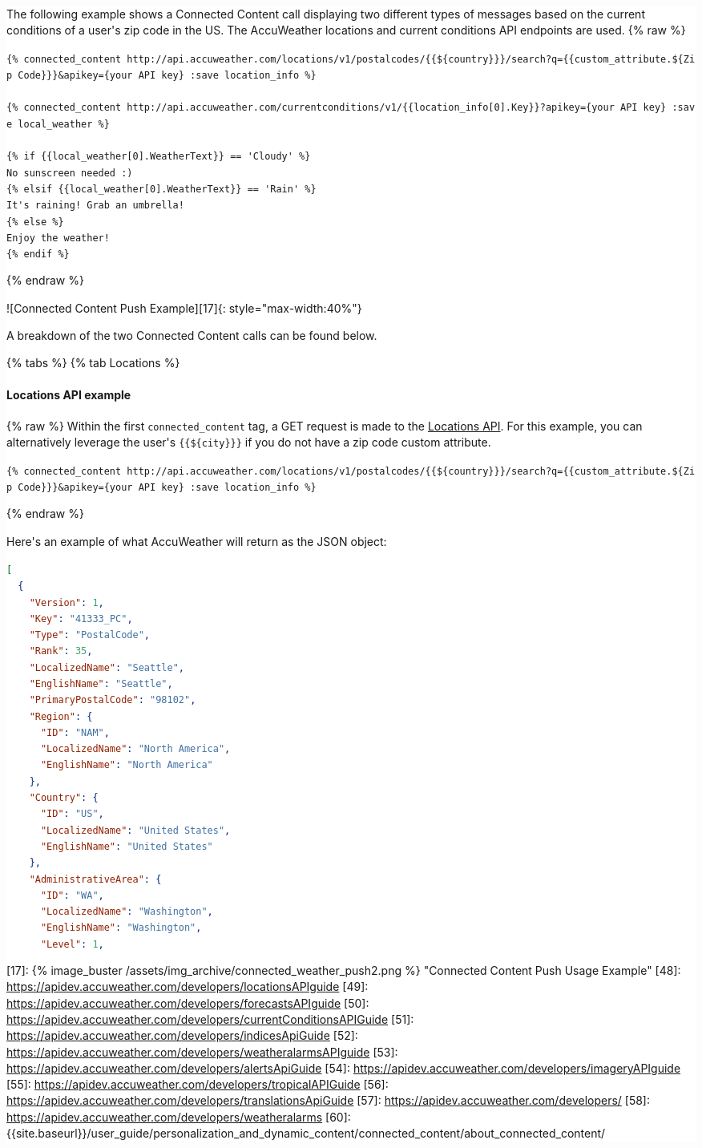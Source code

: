 The following example shows a Connected Content call displaying two different types of messages based on the current conditions of a user's zip code in the US. The AccuWeather locations and current conditions API endpoints are used.
{% raw %}

```liquid
{% connected_content http://api.accuweather.com/locations/v1/postalcodes/{{${country}}}/search?q={{custom_attribute.${Zip Code}}}&apikey={your API key} :save location_info %}

{% connected_content http://api.accuweather.com/currentconditions/v1/{{location_info[0].Key}}?apikey={your API key} :save local_weather %}

{% if {{local_weather[0].WeatherText}} == 'Cloudy' %}
No sunscreen needed :)
{% elsif {{local_weather[0].WeatherText}} == 'Rain' %}
It's raining! Grab an umbrella!
{% else %}
Enjoy the weather!
{% endif %}
```
{% endraw %}

!\[Connected Content Push Example\]\[17\]{: style="max-width:40%"}

A breakdown of the two Connected Content calls can be found below.

{% tabs %}
{% tab Locations %}
#### Locations API example

{% raw %}
Within the first `connected_content` tag, a GET request is made to the [Locations API](https://apidev.accuweather.com/developers/locationsAPIguide). For this example, you can alternatively leverage the user's `{{${city}}}` if you do not have a zip code custom attribute.

```
{% connected_content http://api.accuweather.com/locations/v1/postalcodes/{{${country}}}/search?q={{custom_attribute.${Zip Code}}}&apikey={your API key} :save location_info %}
```
{% endraw %}

Here's an example of what AccuWeather will return as the JSON object:

```json
[
  {
    "Version": 1,
    "Key": "41333_PC",
    "Type": "PostalCode",
    "Rank": 35,
    "LocalizedName": "Seattle",
    "EnglishName": "Seattle",
    "PrimaryPostalCode": "98102",
    "Region": {
      "ID": "NAM",
      "LocalizedName": "North America",
      "EnglishName": "North America"
    },
    "Country": {
      "ID": "US",
      "LocalizedName": "United States",
      "EnglishName": "United States"
    },
    "AdministrativeArea": {
      "ID": "WA",
      "LocalizedName": "Washington",
      "EnglishName": "Washington",
      "Level": 1,
```

[17]: {% image_buster /assets/img_archive/connected_weather_push2.png %} "Connected Content Push Usage Example"
[48]: https://apidev.accuweather.com/developers/locationsAPIguide
[49]: https://apidev.accuweather.com/developers/forecastsAPIguide
[50]: https://apidev.accuweather.com/developers/currentConditionsAPIGuide
[51]: https://apidev.accuweather.com/developers/indicesApiGuide
[52]: https://apidev.accuweather.com/developers/weatheralarmsAPIguide
[53]: https://apidev.accuweather.com/developers/alertsApiGuide
[54]: https://apidev.accuweather.com/developers/imageryAPIguide
[55]: https://apidev.accuweather.com/developers/tropicalAPIGuide
[56]: https://apidev.accuweather.com/developers/translationsApiGuide
[57]: https://apidev.accuweather.com/developers/
[58]: https://apidev.accuweather.com/developers/weatheralarms
[60]: {{site.baseurl}}/user_guide/personalization_and_dynamic_content/connected_content/about_connected_content/